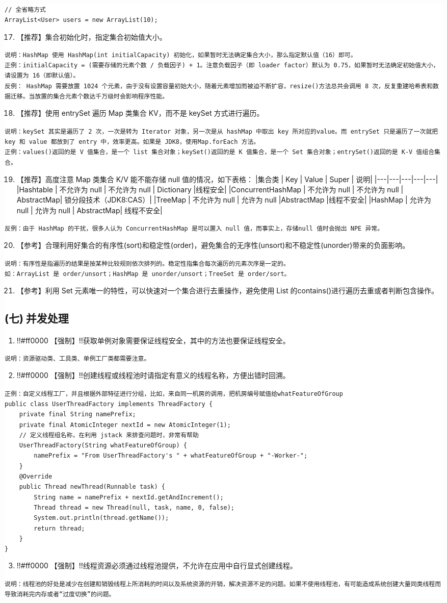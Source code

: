 ```
// 全省略方式
ArrayList<User> users = new ArrayList(10);
```
17. 【推荐】集合初始化时，指定集合初始值大小。
```
说明：HashMap 使用 HashMap(int initialCapacity) 初始化，如果暂时无法确定集合大小，那么指定默认值（16）即可。
正例：initialCapacity = (需要存储的元素个数 / 负载因子) + 1。注意负载因子（即 loader factor）默认为 0.75，如果暂时无法确定初始值大小，请设置为 16（即默认值）。
反例： HashMap 需要放置 1024 个元素，由于没有设置容量初始大小，随着元素增加而被迫不断扩容，resize()方法总共会调用 8 次，反复重建哈希表和数据迁移。当放置的集合元素个数达千万级时会影响程序性能。
```
18. 【推荐】使用 entrySet 遍历 Map 类集合 KV，而不是 keySet 方式进行遍历。
```
说明：keySet 其实是遍历了 2 次，一次是转为 Iterator 对象，另一次是从 hashMap 中取出 key 所对应的value。而 entrySet 只是遍历了一次就把 key 和 value 都放到了 entry 中，效率更高。如果是 JDK8，使用Map.forEach 方法。
正例：values()返回的是 V 值集合，是一个 list 集合对象；keySet()返回的是 K 值集合，是一个 Set 集合对象；entrySet()返回的是 K-V 值组合集合。
```
19. 【推荐】高度注意 Map 类集合 K/V 能不能存储 null 值的情况，如下表格：
|集合类 | Key | Value | Super | 说明|
|---|---|---|---|---|
|Hashtable         | 不允许为 null | 不允许为 null | Dictionary |线程安全|
|ConcurrentHashMap | 不允许为 null | 不允许为 null | AbstractMap| 锁分段技术（JDK8:CAS）|
|TreeMap           | 不允许为 null | 允许为 null   |AbstractMap |线程不安全|
|HashMap           | 允许为 null   | 允许为 null   | AbstractMap| 线程不安全|
```
反例：由于 HashMap 的干扰，很多人认为 ConcurrentHashMap 是可以置入 null 值，而事实上，存储null 值时会抛出 NPE 异常。
```
20. 【参考】合理利用好集合的有序性(sort)和稳定性(order)，避免集合的无序性(unsort)和不稳定性(unorder)带来的负面影响。
```
说明：有序性是指遍历的结果是按某种比较规则依次排列的。稳定性指集合每次遍历的元素次序是一定的。
如：ArrayList 是 order/unsort；HashMap 是 unorder/unsort；TreeSet 是 order/sort。
```
21. 【参考】利用 Set 元素唯一的特性，可以快速对一个集合进行去重操作，避免使用 List 的contains()进行遍历去重或者判断包含操作。
## (七) 并发处理
1. !!#ff0000 【强制】!!获取单例对象需要保证线程安全，其中的方法也要保证线程安全。
```
说明：资源驱动类、工具类、单例工厂类都需要注意。
```
2. !!#ff0000 【强制】!!创建线程或线程池时请指定有意义的线程名称，方便出错时回溯。
```
正例：自定义线程工厂，并且根据外部特征进行分组，比如，来自同一机房的调用，把机房编号赋值给whatFeatureOfGroup
public class UserThreadFactory implements ThreadFactory {
    private final String namePrefix;
    private final AtomicInteger nextId = new AtomicInteger(1);
    // 定义线程组名称，在利用 jstack 来排查问题时，非常有帮助 
    UserThreadFactory(String whatFeatureOfGroup) {
        namePrefix = "From UserThreadFactory's " + whatFeatureOfGroup + "-Worker-"; 
    }
    @Override
    public Thread newThread(Runnable task) {
        String name = namePrefix + nextId.getAndIncrement(); 
        Thread thread = new Thread(null, task, name, 0, false);
        System.out.println(thread.getName());
        return thread;
    }
}
```
3. !!#ff0000 【强制】!!线程资源必须通过线程池提供，不允许在应用中自行显式创建线程。
```
说明：线程池的好处是减少在创建和销毁线程上所消耗的时间以及系统资源的开销，解决资源不足的问题。如果不使用线程池，有可能造成系统创建大量同类线程而导致消耗完内存或者“过度切换”的问题。
```